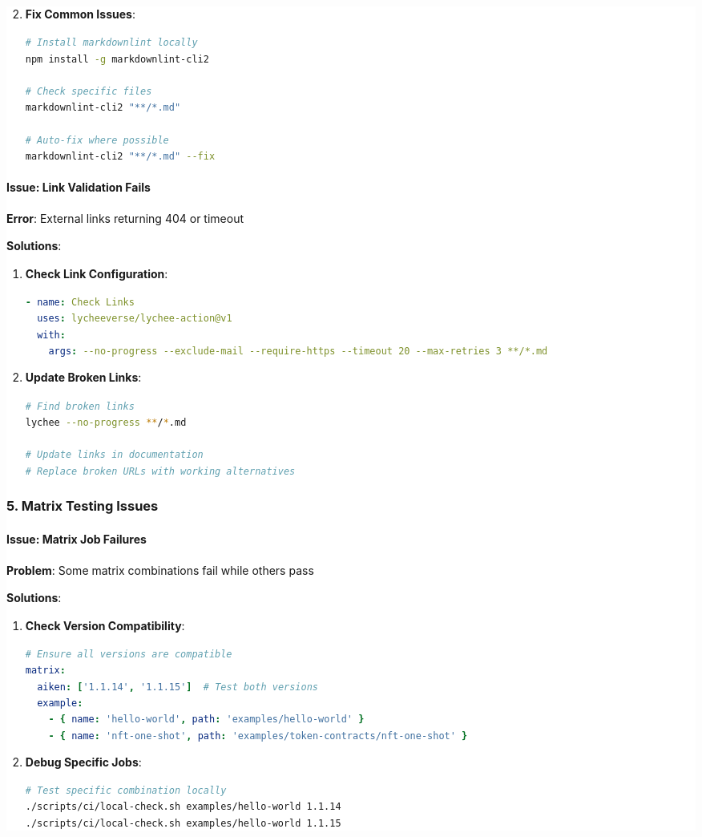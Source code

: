 2. **Fix Common Issues**:
   ```bash
   # Install markdownlint locally
   npm install -g markdownlint-cli2
   
   # Check specific files
   markdownlint-cli2 "**/*.md"
   
   # Auto-fix where possible
   markdownlint-cli2 "**/*.md" --fix
   ```

#### **Issue: Link Validation Fails**
**Error**: External links returning 404 or timeout

**Solutions**:

1. **Check Link Configuration**:
   ```yaml
   - name: Check Links
     uses: lycheeverse/lychee-action@v1
     with:
       args: --no-progress --exclude-mail --require-https --timeout 20 --max-retries 3 **/*.md
   ```

2. **Update Broken Links**:
   ```bash
   # Find broken links
   lychee --no-progress **/*.md
   
   # Update links in documentation
   # Replace broken URLs with working alternatives
   ```

### **5. Matrix Testing Issues**

#### **Issue: Matrix Job Failures**
**Problem**: Some matrix combinations fail while others pass

**Solutions**:

1. **Check Version Compatibility**:
   ```yaml
   # Ensure all versions are compatible
   matrix:
     aiken: ['1.1.14', '1.1.15']  # Test both versions
     example:
       - { name: 'hello-world', path: 'examples/hello-world' }
       - { name: 'nft-one-shot', path: 'examples/token-contracts/nft-one-shot' }
   ```

2. **Debug Specific Jobs**:
   ```bash
   # Test specific combination locally
   ./scripts/ci/local-check.sh examples/hello-world 1.1.14
   ./scripts/ci/local-check.sh examples/hello-world 1.1.15
   ```
